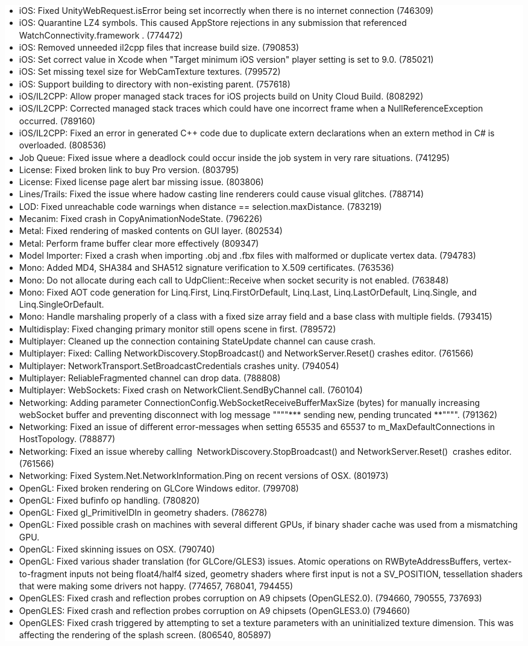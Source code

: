 -   iOS: Fixed UnityWebRequest.isError being set incorrectly when there is no internet connection (746309)
-   iOS: Quarantine LZ4 symbols. This caused AppStore rejections in any submission that referenced WatchConnectivity.framework . (774472)
-   iOS: Removed unneeded il2cpp files that increase build size. (790853)
-   iOS: Set correct value in Xcode when \"Target minimum iOS version\" player setting is set to 9.0. (785021)
-   iOS: Set missing texel size for WebCamTexture textures. (799572)
-   iOS: Support building to directory with non-existing parent. (757618)
-   iOS/IL2CPP: Allow proper managed stack traces for iOS projects build on Unity Cloud Build. (808292)
-   iOS/IL2CPP: Corrected managed stack traces which could have one incorrect frame when a NullReferenceException occurred. (789160)
-   iOS/IL2CPP: Fixed an error in generated C++ code due to duplicate extern declarations when an extern method in C# is overloaded. (808536)
-   Job Queue: Fixed issue where a deadlock could occur inside the job system in very rare situations. (741295)
-   License: Fixed broken link to buy Pro version. (803795)
-   License: Fixed license page alert bar missing issue. (803806)
-   Lines/Trails: Fixed the issue where hadow casting line renderers could cause visual glitches. (788714)
-   LOD: Fixed unreachable code warnings when distance == selection.maxDistance. (783219)
-   Mecanim: Fixed crash in CopyAnimationNodeState. (796226)
-   Metal: Fixed rendering of masked contents on GUI layer. (802534)
-   Metal: Perform frame buffer clear more effectively (809347)
-   Model Importer: Fixed a crash when importing .obj and .fbx files with malformed or duplicate vertex data. (794783)
-   Mono: Added MD4, SHA384 and SHA512 signature verification to X.509 certificates. (763536)
-   Mono: Do not allocate during each call to UdpClient::Receive when socket security is not enabled. (763848)
-   Mono: Fixed AOT code generation for Linq.First, Linq.FirstOrDefault, Linq.Last, Linq.LastOrDefault, Linq.Single, and Linq.SingleOrDefault.
-   Mono: Handle marshaling properly of a class with a fixed size array field and a base class with multiple fields. (793415)
-   Multidisplay: Fixed changing primary monitor still opens scene in first. (789572)
-   Multiplayer: Cleaned up the connection containing StateUpdate channel can cause crash.
-   Multiplayer: Fixed: Calling NetworkDiscovery.StopBroadcast() and NetworkServer.Reset() crashes editor. (761566)
-   Multiplayer: NetworkTransport.SetBroadcastCredentials crashes unity. (794054)
-   Multiplayer: ReliableFragmented channel can drop data. (788808)
-   Multiplayer: WebSockets: Fixed crash on NetworkClient.SendByChannel call. (760104)
-   Networking: Adding parameter ConnectionConfig.WebSocketReceiveBufferMaxSize (bytes) for manually increasing webSocket buffer and preventing disconnect with log message \"\"\"\"\*\*\* sending new, pending truncated \*\*\"\"\"\". (791362)
-   Networking: Fixed an issue of different error-messages when setting 65535 and 65537 to m_MaxDefaultConnections in HostTopology. (788877)
-   Networking: Fixed an issue whereby calling  NetworkDiscovery.StopBroadcast() and NetworkServer.Reset()  crashes editor. (761566)
-   Networking: Fixed System.Net.NetworkInformation.Ping on recent versions of OSX. (801973)
-   OpenGL: Fixed broken rendering on GLCore Windows editor. (799708)
-   OpenGL: Fixed bufinfo op handling. (780820)
-   OpenGL: Fixed gl_PrimitiveIDIn in geometry shaders. (786278)
-   OpenGL: Fixed possible crash on machines with several different GPUs, if binary shader cache was used from a mismatching GPU.
-   OpenGL: Fixed skinning issues on OSX. (790740)
-   OpenGL: Fixed various shader translation (for GLCore/GLES3) issues. Atomic operations on RWByteAddressBuffers, vertex-to-fragment inputs not being float4/half4 sized, geometry shaders where first input is not a SV_POSITION, tessellation shaders that were making some drivers not happy. (774657, 768041, 794455)
-   OpenGLES: Fixed crash and reflection probes corruption on A9 chipsets (OpenGLES2.0). (794660, 790555, 737693)
-   OpenGLES: Fixed crash and reflection probes corruption on A9 chipsets (OpenGLES3.0) (794660)
-   OpenGLES: Fixed crash triggered by attempting to set a texture parameters with an uninitialized texture dimension. This was affecting the rendering of the splash screen. (806540, 805897)